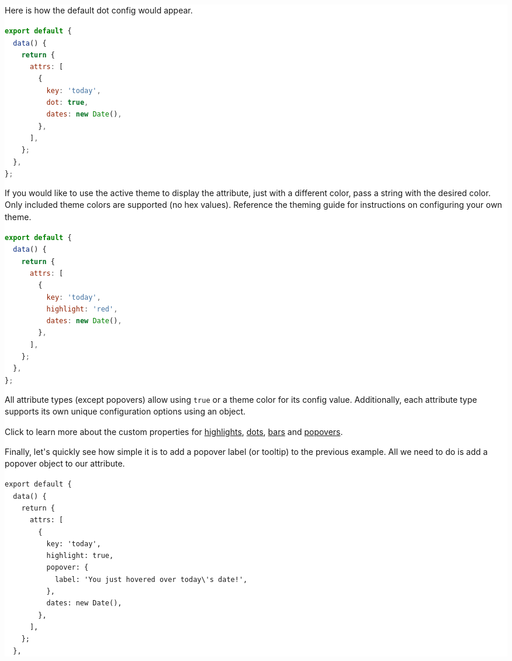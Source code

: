 Here is how the default dot config would appear.

<guide-attributes-dot />

```js
export default {
  data() {
    return {
      attrs: [
        {
          key: 'today',
          dot: true,
          dates: new Date(),
        },
      ],
    };
  },
};
```

If you would like to use the active theme to display the attribute, just with a different color, pass a string with the desired color. Only included theme colors are supported (no hex values). Reference the theming guide for instructions on configuring your own theme.

<guide-attributes-highlight-color/>

```js
export default {
  data() {
    return {
      attrs: [
        {
          key: 'today',
          highlight: 'red',
          dates: new Date(),
        },
      ],
    };
  },
};
```

All attribute types (except popovers) allow using `true` or a theme color for its config value. Additionally, each attribute type supports its own unique configuration options using an object.

Click to learn more about the custom properties for [highlights](#highlights), [dots](#dots), [bars](#bars) and [popovers](#popovers).

Finally, let's quickly see how simple it is to add a popover label (or tooltip) to the previous example. All we need to do is add a popover object to our attribute.

<guide-attributes-popover />

```js{8-10}
export default {
  data() {
    return {
      attrs: [
        {
          key: 'today',
          highlight: true,
          popover: {
            label: 'You just hovered over today\'s date!',
          },
          dates: new Date(),
        },
      ],
    };
  },
```